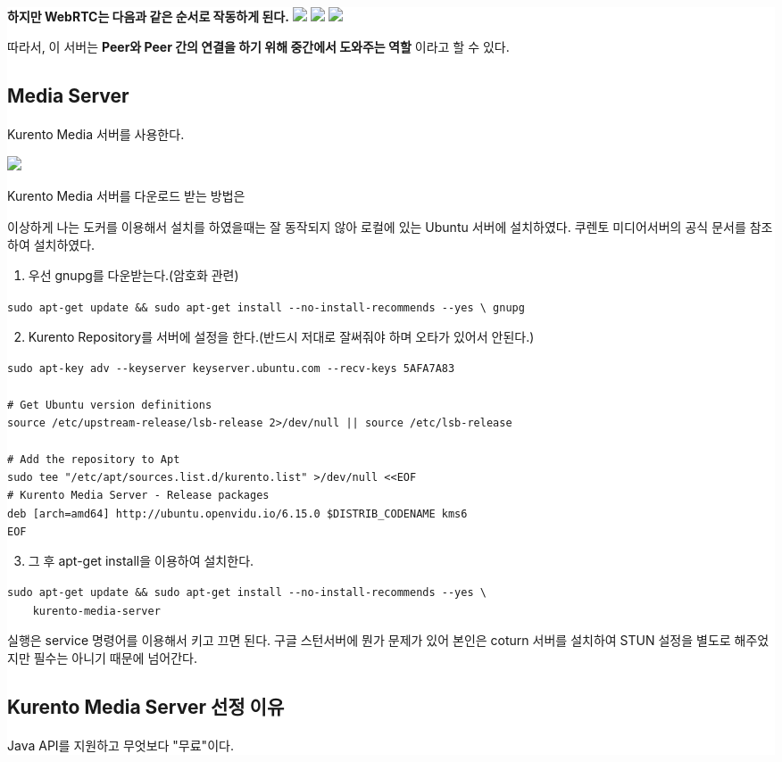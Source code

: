 **하지만 WebRTC는 다음과 같은 순서로 작동하게 된다.**
![](https://img1.daumcdn.net/thumb/R1280x0/?scode=mtistory2&fname=https%3A%2F%2Fblog.kakaocdn.net%2Fdn%2FKqLMN%2FbtqQ3gLpVyZ%2FxMad7EAqWU6ZeKYREgeVZk%2Fimg.png)
![](https://img1.daumcdn.net/thumb/R1280x0/?scode=mtistory2&fname=https%3A%2F%2Fblog.kakaocdn.net%2Fdn%2FPXayX%2FbtqQZwnRfQc%2FqXEdveeN33Punf2keGQJXK%2Fimg.png)
![](https://img1.daumcdn.net/thumb/R1280x0/?scode=mtistory2&fname=https%3A%2F%2Fblog.kakaocdn.net%2Fdn%2Fd6KnO6%2FbtqQZxUC5MA%2FanekQtqUmv8WCbkKujpcYK%2Fimg.png)

따라서, 이 서버는 **Peer와 Peer 간의 연결을 하기 위해 중간에서 도와주는 역할** 이라고 할 수 있다.

## Media Server

Kurento Media 서버를 사용한다.

![](https://www.kurento.org/sites/default/files/blog/kurento-1000x550.png)

Kurento Media 서버를 다운로드 받는 방법은 

이상하게 나는 도커를 이용해서 설치를 하였을때는 잘 동작되지 않아 로컬에 있는 Ubuntu 서버에 설치하였다. 쿠렌토 미디어서버의 공식 문서를 참조하여 설치하였다.

 

1. 우선 gnupg를 다운받는다.(암호화 관련)

```
sudo apt-get update && sudo apt-get install --no-install-recommends --yes \ gnupg
```

2. Kurento Repository를 서버에 설정을 한다.(반드시 저대로 잘써줘야 하며 오타가 있어서 안된다.)

```
sudo apt-key adv --keyserver keyserver.ubuntu.com --recv-keys 5AFA7A83

# Get Ubuntu version definitions
source /etc/upstream-release/lsb-release 2>/dev/null || source /etc/lsb-release

# Add the repository to Apt
sudo tee "/etc/apt/sources.list.d/kurento.list" >/dev/null <<EOF
# Kurento Media Server - Release packages
deb [arch=amd64] http://ubuntu.openvidu.io/6.15.0 $DISTRIB_CODENAME kms6
EOF
```

3. 그 후 apt-get install을 이용하여 설치한다.

```
sudo apt-get update && sudo apt-get install --no-install-recommends --yes \
    kurento-media-server
```

 

실행은 service 명령어를 이용해서 키고 끄면 된다. 구글 스턴서버에 뭔가 문제가 있어 본인은 coturn 서버를 설치하여 STUN 설정을 별도로 해주었지만 필수는 아니기 때문에 넘어간다.



## Kurento Media Server 선정 이유

Java API를 지원하고 무엇보다 "무료"이다.
